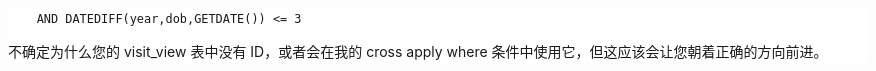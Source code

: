 ```
    AND DATEDIFF(year,dob,GETDATE()) <= 3 
```

不确定为什么您的 visit_view 表中没有 ID，或者会在我的 cross apply where 条件中使用它，但这应该会让您朝着正确的方向前进。

